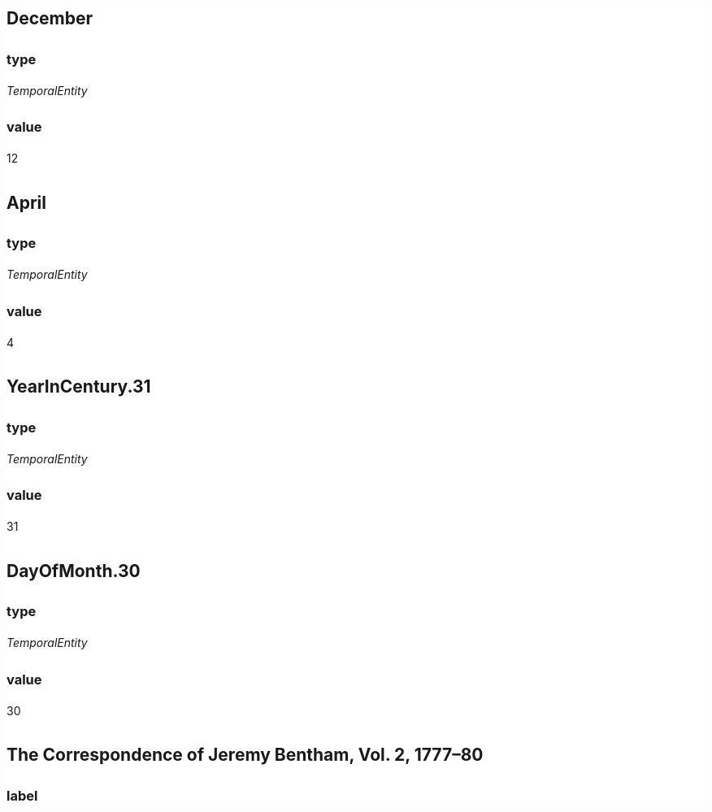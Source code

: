 ## December

### type


*TemporalEntity*

### value


12

## April

### type


*TemporalEntity*

### value


4

## YearInCentury.31

### type


*TemporalEntity*

### value


31

## DayOfMonth.30

### type


*TemporalEntity*

### value


30

## The Correspondence of Jeremy Bentham, Vol. 2, 1777–80

### label

